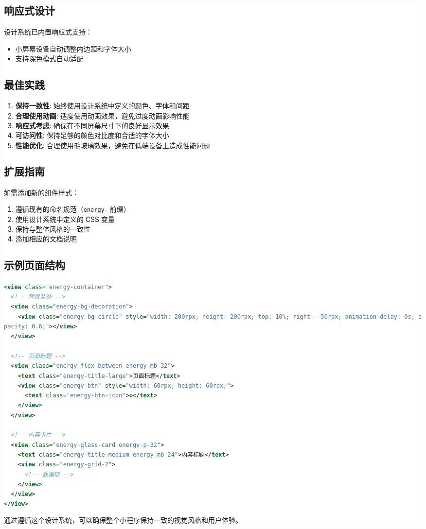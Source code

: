 ## 响应式设计

设计系统已内置响应式支持：
- 小屏幕设备自动调整内边距和字体大小
- 支持深色模式自动适配

## 最佳实践

1. **保持一致性**: 始终使用设计系统中定义的颜色、字体和间距
2. **合理使用动画**: 适度使用动画效果，避免过度动画影响性能
3. **响应式考虑**: 确保在不同屏幕尺寸下的良好显示效果
4. **可访问性**: 保持足够的颜色对比度和合适的字体大小
5. **性能优化**: 合理使用毛玻璃效果，避免在低端设备上造成性能问题

## 扩展指南

如需添加新的组件样式：
1. 遵循现有的命名规范（`energy-` 前缀）
2. 使用设计系统中定义的 CSS 变量
3. 保持与整体风格的一致性
4. 添加相应的文档说明

## 示例页面结构

```xml
<view class="energy-container">
  <!-- 背景装饰 -->
  <view class="energy-bg-decoration">
    <view class="energy-bg-circle" style="width: 200rpx; height: 200rpx; top: 10%; right: -50rpx; animation-delay: 0s; opacity: 0.6;"></view>
  </view>
  
  <!-- 页面标题 -->
  <view class="energy-flex-between energy-mb-32">
    <text class="energy-title-large">页面标题</text>
    <view class="energy-btn" style="width: 60rpx; height: 60rpx;">
      <text class="energy-btn-icon">⚙️</text>
    </view>
  </view>
  
  <!-- 内容卡片 -->
  <view class="energy-glass-card energy-p-32">
    <text class="energy-title-medium energy-mb-24">内容标题</text>
    <view class="energy-grid-2">
      <!-- 数据项 -->
    </view>
  </view>
</view>
```

通过遵循这个设计系统，可以确保整个小程序保持一致的视觉风格和用户体验。